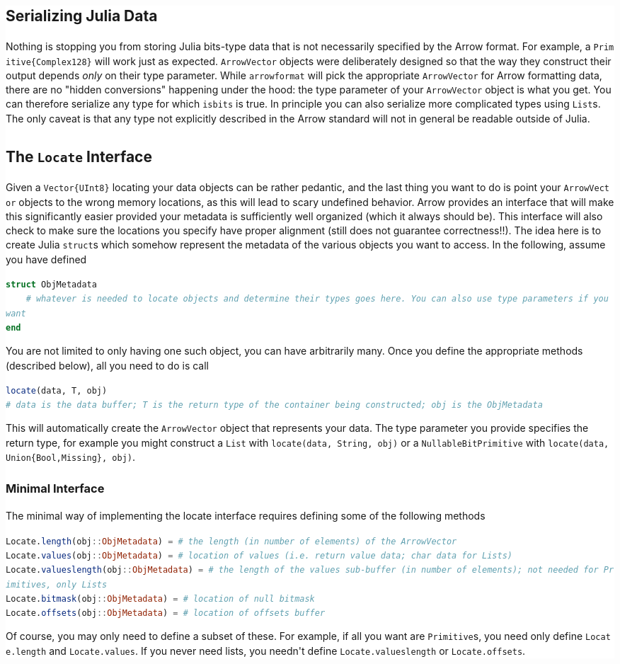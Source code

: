 ## Serializing Julia Data
Nothing is stopping you from storing Julia bits-type data that is not necessarily specified by the Arrow format.  For example, a `Primitive{Complex128}` will
work just as expected.  `ArrowVector` objects were deliberately designed so that the way they construct their output depends *only* on their type parameter.
While `arrowformat` will pick the appropriate `ArrowVector` for Arrow formatting data, there are no "hidden conversions" happening under the hood: the type
parameter of your `ArrowVector` object is what you get.  You can therefore serialize any type for which `isbits` is true.  In principle you can also serialize
more complicated types using `List`s.  The only caveat is that any type not explicitly described in the Arrow standard will not in general be readable outside
of Julia.


## The `Locate` Interface
Given a `Vector{UInt8}` locating your data objects can be rather pedantic, and the last thing you want to do is point your `ArrowVector` objects to the wrong
memory locations, as this will lead to scary undefined behavior.  Arrow provides an interface that will make this significantly easier provided your metadata is
sufficiently well organized (which it always should be).  This interface will also check to make sure the locations you specify have proper alignment (still
does not guarantee correctness!!).  The idea here is to create Julia `struct`s which somehow represent the metadata of the various objects you want to access.
In the following, assume you have defined
```julia
struct ObjMetadata
    # whatever is needed to locate objects and determine their types goes here. You can also use type parameters if you want
end
```
You are not limited to only having one such object, you can have arbitrarily many.  Once you define the appropriate methods (described below), all you need to
do is call
```julia
locate(data, T, obj)
# data is the data buffer; T is the return type of the container being constructed; obj is the ObjMetadata
```
This will automatically create the `ArrowVector` object that represents your data.
The type parameter you provide specifies the return type, for example you might construct a `List` with `locate(data, String, obj)` or a `NullableBitPrimitive`
with `locate(data, Union{Bool,Missing}, obj)`.

### Minimal Interface
The minimal way of implementing the locate interface requires defining some of the following methods
```julia
Locate.length(obj::ObjMetadata) = # the length (in number of elements) of the ArrowVector
Locate.values(obj::ObjMetadata) = # location of values (i.e. return value data; char data for Lists)
Locate.valueslength(obj::ObjMetadata) = # the length of the values sub-buffer (in number of elements); not needed for Primitives, only Lists
Locate.bitmask(obj::ObjMetadata) = # location of null bitmask
Locate.offsets(obj::ObjMetadata) = # location of offsets buffer
```
Of course, you may only need to define a subset of these.  For example, if all you want are `Primitive`s, you need only define `Locate.length` and
`Locate.values`.  If you never need lists, you needn't define `Locate.valueslength` or `Locate.offsets`.
